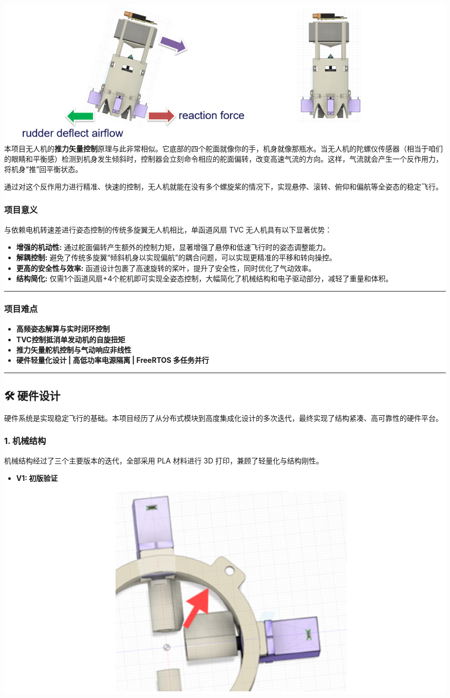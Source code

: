 ![本项目TVC 原理](img/r62n2zD2.png)
本项目无人机的**推力矢量控制**原理与此非常相似。它底部的四个舵面就像你的手，机身就像那瓶水。当无人机的陀螺仪传感器（相当于咱们的眼睛和平衡感）检测到机身发生倾斜时，控制器会立刻命令相应的舵面偏转，改变高速气流的方向。这样，气流就会产生一个反作用力，将机身“推”回平衡状态。

通过对这个反作用力进行精准、快速的控制，无人机就能在没有多个螺旋桨的情况下，实现悬停、滚转、俯仰和偏航等全姿态的稳定飞行。

### 项目意义

与依赖电机转速差进行姿态控制的传统多旋翼无人机相比，单函道风扇 TVC 无人机具有以下显著优势：

* **增强的机动性:** 通过舵面偏转产生额外的控制力矩，显著增强了悬停和低速飞行时的姿态调整能力。
* **解耦控制:** 避免了传统多旋翼“倾斜机身以实现偏航”的耦合问题，可以实现更精准的平移和转向操控。
* **更高的安全性与效率:** 函道设计包裹了高速旋转的桨叶，提升了安全性，同时优化了气动效率。
* **结构简化:** 仅需1个函道风扇+4个舵机即可实现全姿态控制，大幅简化了机械结构和电子驱动部分，减轻了重量和体积。

---

### 项目难点

* **高频姿态解算与实时闭环控制**
* **TVC控制抵消单发动机的自旋扭矩**
* **推力矢量舵机控制与气动响应非线性**
* **硬件轻量化设计 | 高低功率电源隔离 | FreeRTOS 多任务并行**

---

## 🛠️ 硬件设计

硬件系统是实现稳定飞行的基础。本项目经历了从分布式模块到高度集成化设计的多次迭代，最终实现了结构紧凑、高可靠性的硬件平台。

### 1. 机械结构

机械结构经过了三个主要版本的迭代，全部采用 PLA 材料进行 3D 打印，兼顾了轻量化与结构刚性。

* **V1: 初版验证**
    <br>
    <p align="center">
      <img src="img/mechanical_v1.png" alt="第一版设计" width="450"/>
    </p>
    